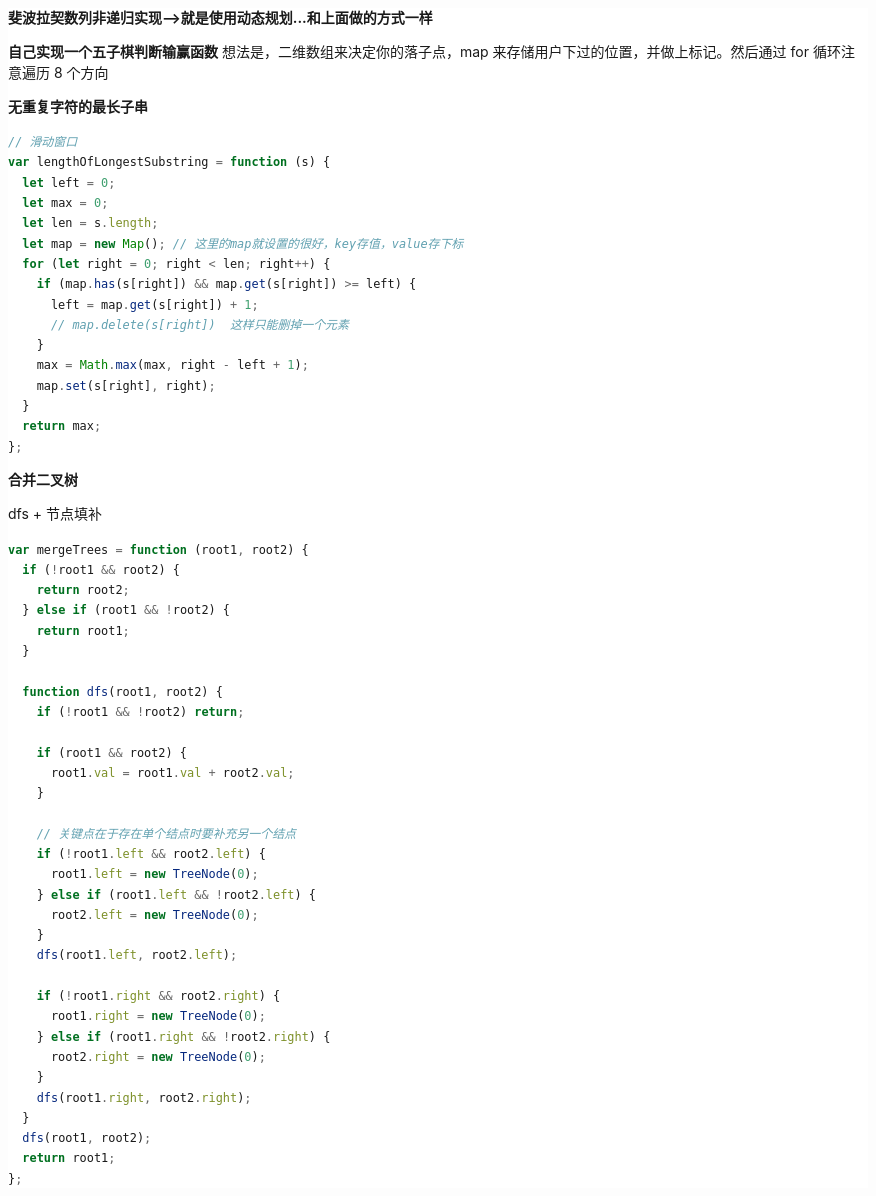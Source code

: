 **斐波拉契数列非递归实现-->就是使用动态规划...和上面做的方式一样**

**自己实现一个五子棋判断输赢函数**
想法是，二维数组来决定你的落子点，map 来存储用户下过的位置，并做上标记。然后通过 for 循环注意遍历 8 个方向

**无重复字符的最长子串**

```js
// 滑动窗口
var lengthOfLongestSubstring = function (s) {
  let left = 0;
  let max = 0;
  let len = s.length;
  let map = new Map(); // 这里的map就设置的很好，key存值，value存下标
  for (let right = 0; right < len; right++) {
    if (map.has(s[right]) && map.get(s[right]) >= left) {
      left = map.get(s[right]) + 1;
      // map.delete(s[right])  这样只能删掉一个元素
    }
    max = Math.max(max, right - left + 1);
    map.set(s[right], right);
  }
  return max;
};
```

**合并二叉树**

dfs + 节点填补

```js
var mergeTrees = function (root1, root2) {
  if (!root1 && root2) {
    return root2;
  } else if (root1 && !root2) {
    return root1;
  }

  function dfs(root1, root2) {
    if (!root1 && !root2) return;

    if (root1 && root2) {
      root1.val = root1.val + root2.val;
    }

    // 关键点在于存在单个结点时要补充另一个结点
    if (!root1.left && root2.left) {
      root1.left = new TreeNode(0);
    } else if (root1.left && !root2.left) {
      root2.left = new TreeNode(0);
    }
    dfs(root1.left, root2.left);

    if (!root1.right && root2.right) {
      root1.right = new TreeNode(0);
    } else if (root1.right && !root2.right) {
      root2.right = new TreeNode(0);
    }
    dfs(root1.right, root2.right);
  }
  dfs(root1, root2);
  return root1;
};
```
